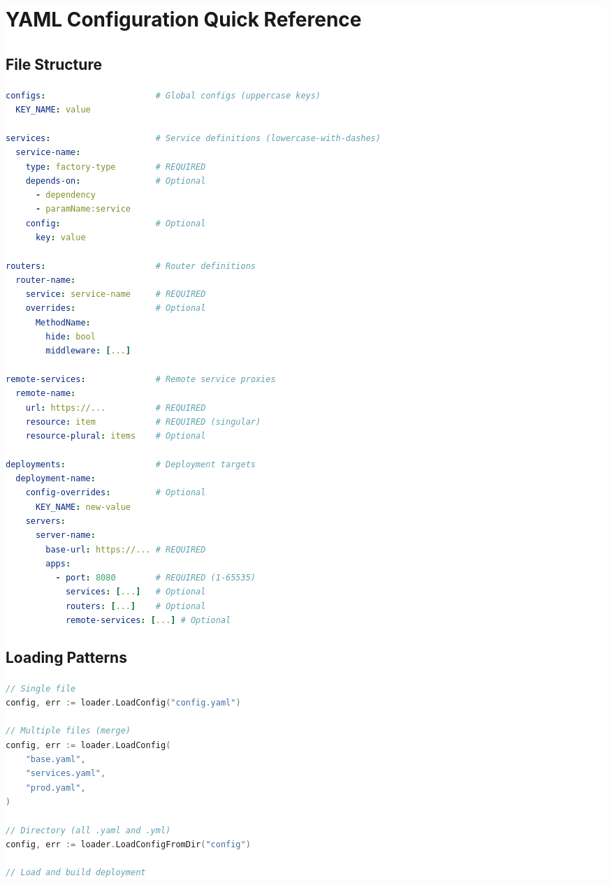 # YAML Configuration Quick Reference

## File Structure

```yaml
configs:                      # Global configs (uppercase keys)
  KEY_NAME: value

services:                     # Service definitions (lowercase-with-dashes)
  service-name:
    type: factory-type        # REQUIRED
    depends-on:               # Optional
      - dependency
      - paramName:service
    config:                   # Optional
      key: value

routers:                      # Router definitions
  router-name:
    service: service-name     # REQUIRED
    overrides:                # Optional
      MethodName:
        hide: bool
        middleware: [...]

remote-services:              # Remote service proxies
  remote-name:
    url: https://...          # REQUIRED
    resource: item            # REQUIRED (singular)
    resource-plural: items    # Optional

deployments:                  # Deployment targets
  deployment-name:
    config-overrides:         # Optional
      KEY_NAME: new-value
    servers:
      server-name:
        base-url: https://... # REQUIRED
        apps:
          - port: 8080        # REQUIRED (1-65535)
            services: [...]   # Optional
            routers: [...]    # Optional
            remote-services: [...] # Optional
```

## Loading Patterns

```go
// Single file
config, err := loader.LoadConfig("config.yaml")

// Multiple files (merge)
config, err := loader.LoadConfig(
    "base.yaml",
    "services.yaml",
    "prod.yaml",
)

// Directory (all .yaml and .yml)
config, err := loader.LoadConfigFromDir("config")

// Load and build deployment
```